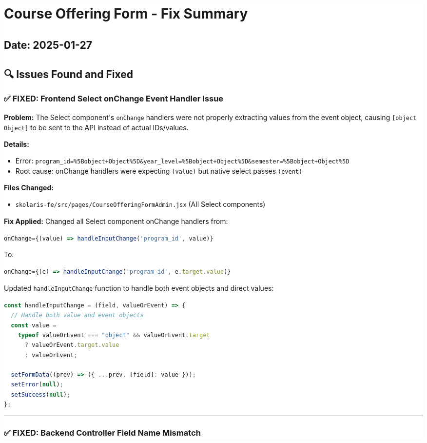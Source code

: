 # Course Offering Form - Fix Summary

## Date: 2025-01-27

## 🔍 Issues Found and Fixed

### ✅ FIXED: Frontend Select onChange Event Handler Issue

**Problem:**
The Select component's `onChange` handlers were not properly extracting values from the event object, causing `[object Object]` to be sent to the API instead of actual IDs/values.

**Details:**

- Error: `program_id=%5Bobject+Object%5D&year_level=%5Bobject+Object%5D&semester=%5Bobject+Object%5D`
- Root cause: onChange handlers were expecting `(value)` but native select passes `(event)`

**Files Changed:**

- `skolaris-fe/src/pages/CourseOfferingFormAdmin.jsx` (All Select components)

**Fix Applied:**
Changed all Select component onChange handlers from:

```jsx
onChange={(value) => handleInputChange('program_id', value)}
```

To:

```jsx
onChange={(e) => handleInputChange('program_id', e.target.value)}
```

Updated `handleInputChange` function to handle both event objects and direct values:

```javascript
const handleInputChange = (field, valueOrEvent) => {
  // Handle both value and event objects
  const value =
    typeof valueOrEvent === "object" && valueOrEvent.target
      ? valueOrEvent.target.value
      : valueOrEvent;

  setFormData((prev) => ({ ...prev, [field]: value }));
  setError(null);
  setSuccess(null);
};
```

---

### ✅ FIXED: Backend Controller Field Name Mismatch
